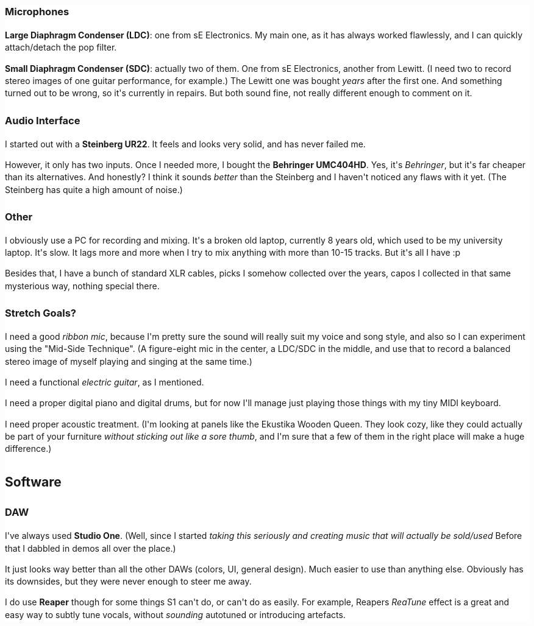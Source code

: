 ### Microphones
**Large Diaphragm Condenser (LDC)**: one from sE Electronics. My main one, as it has always worked flawlessly, and I can quickly attach/detach the pop filter.

**Small Diaphragm Condenser (SDC)**: actually two of them. One from sE Electronics, another from Lewitt. (I need two to record stereo images of one guitar performance, for example.) The Lewitt one was bought _years_ after the first one. And something turned out to be wrong, so it's currently in repairs. But both sound fine, not really different enough to comment on it.

### Audio Interface
I started out with a **Steinberg UR22**. It feels and looks very solid, and has never failed me.

However, it only has two inputs. Once I needed more, I bought the **Behringer UMC404HD**. Yes, it's  _Behringer_, but it's far cheaper than its alternatives. And honestly? I think it sounds _better_ than the Steinberg and I haven't noticed any flaws with it yet. (The Steinberg has quite a high amount of noise.)

### Other
I obviously use a PC for recording and mixing. It's a broken old laptop, currently 8 years old, which used to be my university laptop. It's slow. It lags more and more when I try to mix anything with more than 10-15 tracks. But it's all I have :p

Besides that, I have a bunch of standard XLR cables, picks I somehow collected over the years, capos I collected in that same mysterious way, nothing special there.

### Stretch Goals?
I need a good _ribbon mic_, because I'm pretty sure the sound will really suit my voice and song style, and also so I can experiment using the "Mid-Side Technique". (A figure-eight mic in the center, a LDC/SDC in the middle, and use that to record a balanced stereo image of myself playing and singing at the same time.)

I need a functional _electric guitar_, as I mentioned.

I need a proper digital piano and digital drums, but for now I'll manage just playing those things with my tiny MIDI keyboard.

I need proper acoustic treatment. (I'm looking at panels like the Ekustika Wooden Queen. They look cozy, like they could actually be part of your furniture _without sticking out like a sore thumb_, and I'm sure that a few of them in the right place will make a huge difference.)

## Software
### DAW
I've always used **Studio One**. (Well, since I started _taking this seriously and creating music that will actually be sold/used_ Before that I dabbled in demos all over the place.)

It just looks way better than all the other DAWs (colors, UI, general design). Much easier to use than anything else. Obviously has its downsides, but they were never enough to steer me away.

I do use **Reaper** though for some things S1 can't do, or can't do as easily. For example, Reapers _ReaTune_ effect is a great and easy way to subtly tune vocals, without _sounding_ autotuned or introducing artefacts.
